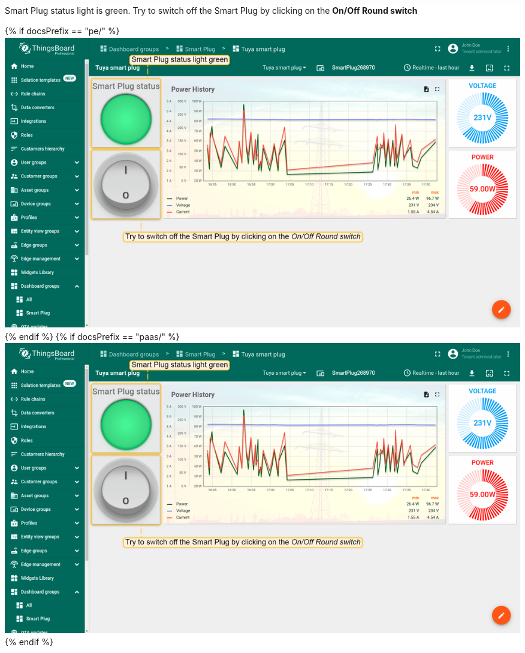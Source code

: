 Smart Plug status light is green. Try to switch off the Smart Plug by clicking on the **On/Off Round switch**

{% if docsPrefix == "pe/" %}
![image](/images/user-guide/integrations/tuya/tuya-dashboard-3-pe.png)
{% endif %}
{% if docsPrefix == "paas/" %}
![image](/images/user-guide/integrations/tuya/tuya-dashboard-3-pe.png)
{% endif %}
